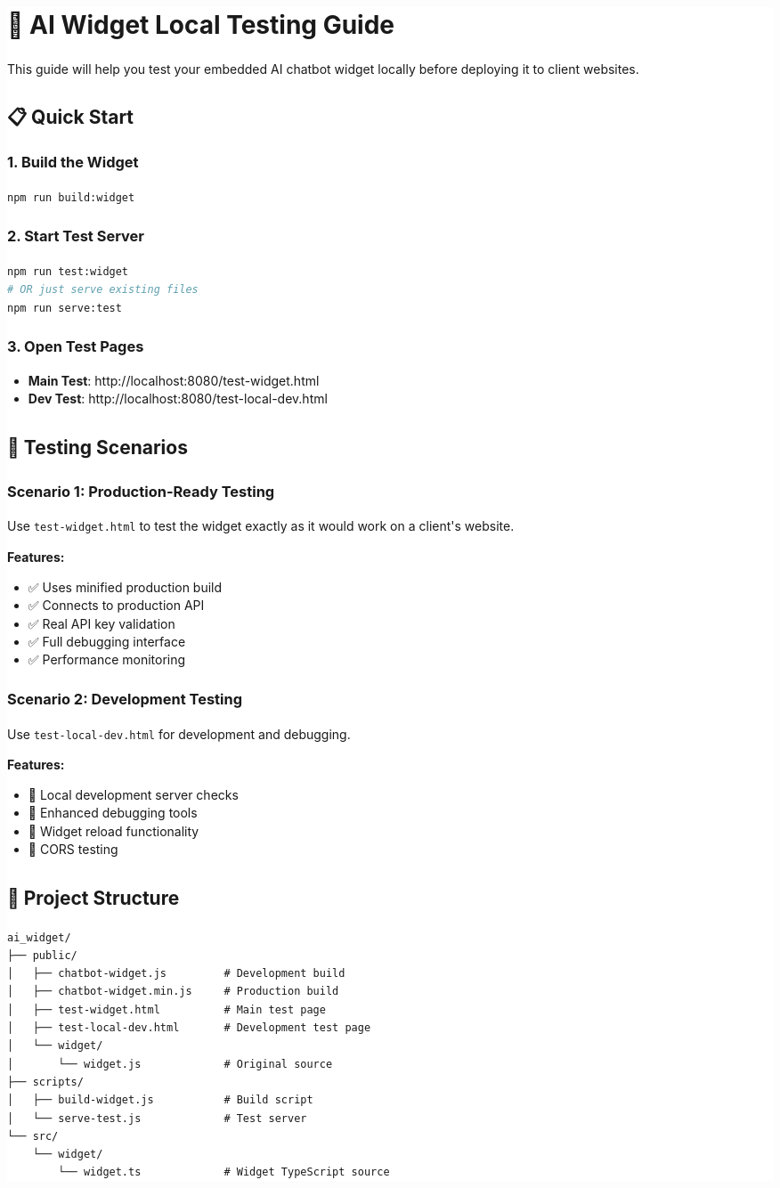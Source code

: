 # 🤖 AI Widget Local Testing Guide

This guide will help you test your embedded AI chatbot widget locally before deploying it to client websites.

## 📋 Quick Start

### 1. Build the Widget
```bash
npm run build:widget
```

### 2. Start Test Server
```bash
npm run test:widget
# OR just serve existing files
npm run serve:test
```

### 3. Open Test Pages
- **Main Test**: http://localhost:8080/test-widget.html
- **Dev Test**: http://localhost:8080/test-local-dev.html

## 🔧 Testing Scenarios

### Scenario 1: Production-Ready Testing
Use `test-widget.html` to test the widget exactly as it would work on a client's website.

**Features:**
- ✅ Uses minified production build
- ✅ Connects to production API
- ✅ Real API key validation
- ✅ Full debugging interface
- ✅ Performance monitoring

### Scenario 2: Development Testing
Use `test-local-dev.html` for development and debugging.

**Features:**
- 🔧 Local development server checks
- 🔧 Enhanced debugging tools
- 🔧 Widget reload functionality
- 🔧 CORS testing

## 📁 Project Structure

```
ai_widget/
├── public/
│   ├── chatbot-widget.js         # Development build
│   ├── chatbot-widget.min.js     # Production build
│   ├── test-widget.html          # Main test page
│   ├── test-local-dev.html       # Development test page
│   └── widget/
│       └── widget.js             # Original source
├── scripts/
│   ├── build-widget.js           # Build script
│   └── serve-test.js             # Test server
└── src/
    └── widget/
        └── widget.ts             # Widget TypeScript source
```